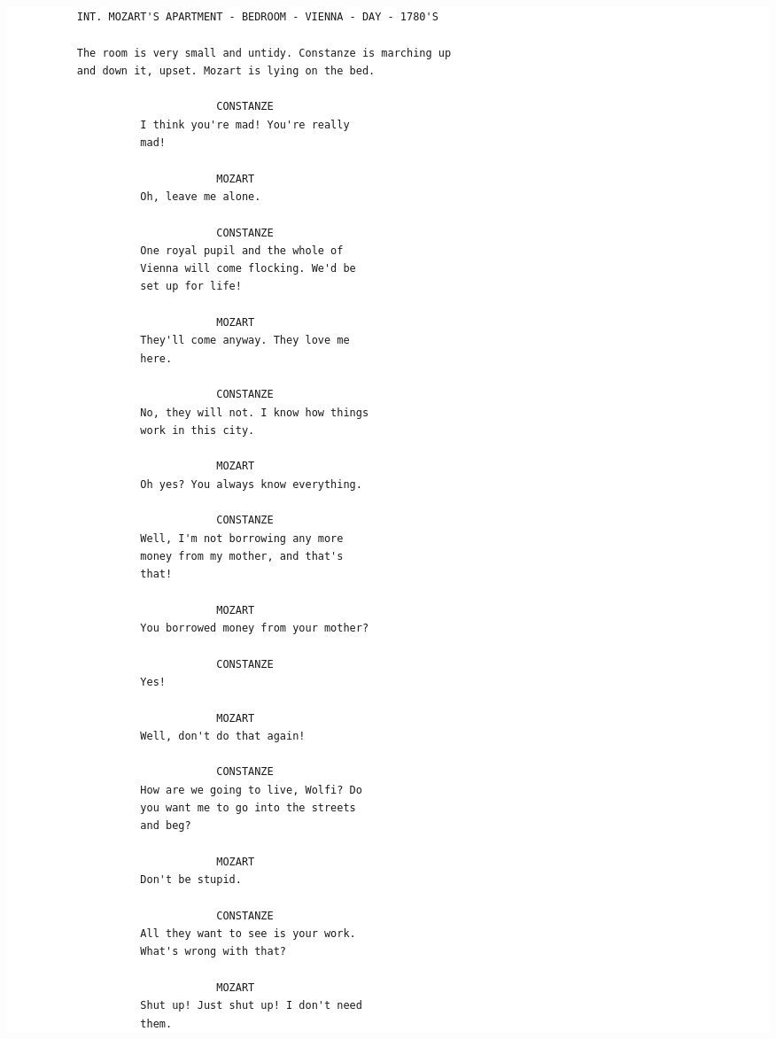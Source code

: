                INT. MOZART'S APARTMENT - BEDROOM - VIENNA - DAY - 1780'S

               The room is very small and untidy. Constanze is marching up 
               and down it, upset. Mozart is lying on the bed.

                                     CONSTANZE
                         I think you're mad! You're really 
                         mad!

                                     MOZART
                         Oh, leave me alone.

                                     CONSTANZE
                         One royal pupil and the whole of 
                         Vienna will come flocking. We'd be 
                         set up for life!

                                     MOZART
                         They'll come anyway. They love me 
                         here.

                                     CONSTANZE
                         No, they will not. I know how things 
                         work in this city.

                                     MOZART
                         Oh yes? You always know everything.

                                     CONSTANZE
                         Well, I'm not borrowing any more 
                         money from my mother, and that's 
                         that!

                                     MOZART
                         You borrowed money from your mother?

                                     CONSTANZE
                         Yes!

                                     MOZART
                         Well, don't do that again!

                                     CONSTANZE
                         How are we going to live, Wolfi? Do 
                         you want me to go into the streets 
                         and beg?

                                     MOZART
                         Don't be stupid.

                                     CONSTANZE
                         All they want to see is your work.  
                         What's wrong with that?

                                     MOZART
                         Shut up! Just shut up! I don't need 
                         them.

